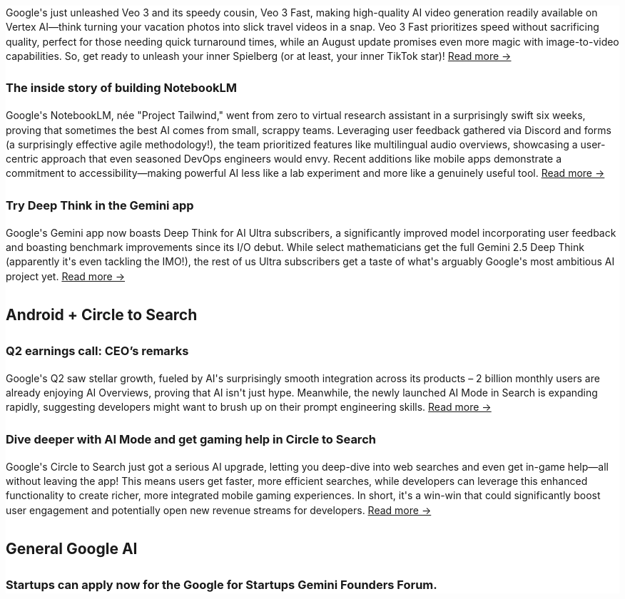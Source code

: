Google's just unleashed Veo 3 and its speedy cousin, Veo 3 Fast,  making high-quality AI video generation readily available on Vertex AI—think turning your vacation photos into slick travel videos in a snap.  Veo 3 Fast prioritizes speed without sacrificing quality, perfect for those needing quick turnaround times, while an August update promises even more magic with image-to-video capabilities.  So, get ready to unleash your inner Spielberg (or at least, your inner TikTok star)! [Read more →](https://www.androidcentral.com/apps-software/ai/google-veo-3-veo-3-fast-fast-video-creation-vertex-ai-feature-teaser-announced)

### The inside story of building NotebookLM

Google's NotebookLM, née "Project Tailwind," went from zero to virtual research assistant in a surprisingly swift six weeks, proving that sometimes the best AI comes from small, scrappy teams.  Leveraging user feedback gathered via Discord and forms (a surprisingly effective agile methodology!), the team prioritized features like multilingual audio overviews, showcasing a user-centric approach that even seasoned DevOps engineers would envy.  Recent additions like mobile apps demonstrate a commitment to accessibility—making powerful AI less like a lab experiment and more like a genuinely useful tool. [Read more →](https://blog.google/technology/ai/developing-notebooklm/)

### Try Deep Think in the Gemini app

Google's Gemini app now boasts Deep Think for AI Ultra subscribers,  a significantly improved model incorporating user feedback and boasting benchmark improvements since its I/O debut.  While select mathematicians get the full Gemini 2.5 Deep Think (apparently it's even tackling the IMO!), the rest of us Ultra subscribers get a taste of what's arguably Google's most ambitious AI project yet. [Read more →](https://blog.google/products/gemini/gemini-2-5-deep-think/)

## Android + Circle to Search

### Q2 earnings call: CEO’s remarks

Google's Q2 saw stellar growth, fueled by AI's surprisingly smooth integration across its products –  2 billion monthly users are already enjoying AI Overviews, proving that AI isn't just hype.  Meanwhile, the newly launched AI Mode in Search is expanding rapidly, suggesting developers might want to brush up on their prompt engineering skills. [Read more →](https://blog.google/inside-google/message-ceo/alphabet-earnings-q2-2025/)

### Dive deeper with AI Mode and get gaming help in Circle to Search

Google's Circle to Search just got a serious AI upgrade, letting you deep-dive into web searches and even get in-game help—all without leaving the app!  This means users get faster, more efficient searches, while developers can leverage this enhanced functionality to create richer, more integrated mobile gaming experiences.  In short, it's a win-win that could significantly boost user engagement and potentially open new revenue streams for developers. [Read more →](https://blog.google/products/search/circle-to-search-ai-mode-gaming/)

## General Google AI

### Startups can apply now for the Google for Startups Gemini Founders Forum.
